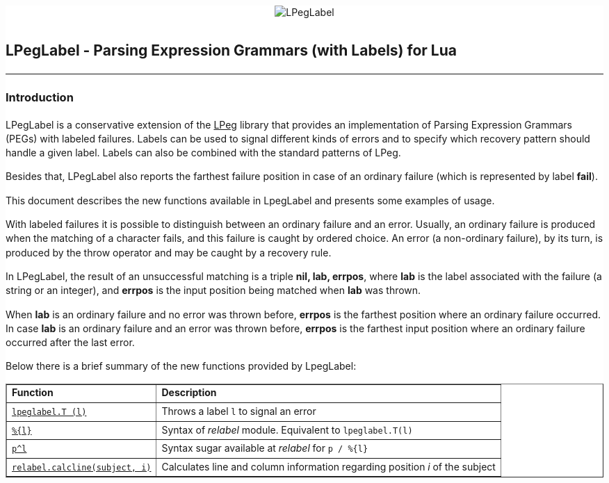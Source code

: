 <p align="center"><img src="https://github.com/sqmedeiros/lpeglabel/raw/master/lpeglabel-logo.png" alt="LPegLabel" width="150px"></p>

## LPegLabel - Parsing Expression Grammars (with Labels) for Lua 

---

### Introduction

LPegLabel is a conservative extension of the
[LPeg](http://www.inf.puc-rio.br/~roberto/lpeg)
library that provides an implementation of Parsing
Expression Grammars (PEGs) with labeled failures.
Labels can be used to signal different kinds of errors
and to specify which recovery pattern should handle a
given label. Labels can also be combined with the standard
patterns of LPeg. 

Besides that, LPegLabel also reports the farthest
failure position in case of an ordinary failure
(which is represented by label **fail**).

This document describes the new functions available
in LpegLabel and presents some examples of usage.

With labeled failures it is possible to distinguish
between an ordinary failure and an error. Usually, an
ordinary failure is produced when the matching of a
character fails, and this failure is caught by ordered choice.
An error (a non-ordinary failure), by its turn, is produced
by the throw operator and may be caught by a recovery rule. 

In LPegLabel, the result of an unsuccessful matching
is a triple **nil, lab, errpos**, where **lab**
is the label associated with the failure (a string or
an integer), and **errpos** is the input position being
matched when **lab** was thrown. 

When **lab** is an ordinary failure and no error was thrown before,
**errpos** is the farthest position where an ordinary failure occurred. 
In case **lab** is an ordinary failure and an error
was thrown before, **errpos** is the farthest input position
where an ordinary failure occurred after the last error. 
 
Below there is a brief summary of the new functions provided by LpegLabel: 

<table border="1">
<tbody><tr><td><b>Function</b></td><td><b>Description</b></td></tr>
<tr><td><a href="#f-t"><code>lpeglabel.T (l)</code></a></td>
  <td>Throws a label <code>l</code> to signal an error</td></tr>
<tr><td><a href="#re-t"><code>%{l}</code></a></td>
  <td>Syntax of <em>relabel</em> module. Equivalent to <code>lpeglabel.T(l)</code>
      </td></tr>
<tr><td><a href="#re-pow"><code>p^l</code></a></td>
  <td>Syntax sugar available at <em>relabel</em> for <code>p / %{l}</code>
      </td></tr>
<tr><td><a href="#re-line"><code>relabel.calcline(subject, i)</code></a></td>
  <td>Calculates line and column information regarding position <i>i</i> of the subject</code>
      </td></tr>
</tbody></table>
